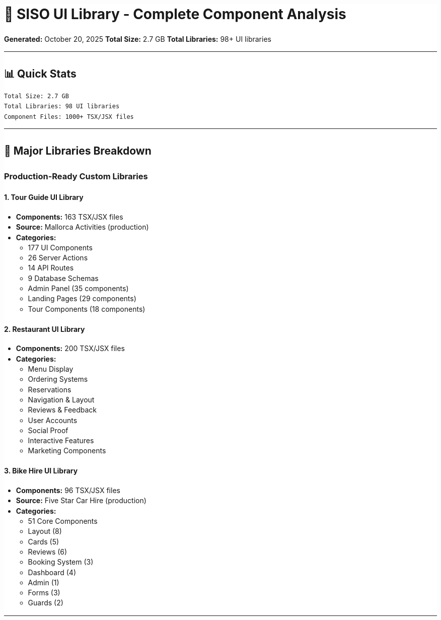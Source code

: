 # 🎨 SISO UI Library - Complete Component Analysis

**Generated:** October 20, 2025
**Total Size:** 2.7 GB
**Total Libraries:** 98+ UI libraries

---

## 📊 Quick Stats

```
Total Size: 2.7 GB
Total Libraries: 98 UI libraries
Component Files: 1000+ TSX/JSX files
```

---

## 🎯 Major Libraries Breakdown

### Production-Ready Custom Libraries

#### 1. **Tour Guide UI Library**
- **Components:** 163 TSX/JSX files
- **Source:** Mallorca Activities (production)
- **Categories:**
  - 177 UI Components
  - 26 Server Actions
  - 14 API Routes
  - 9 Database Schemas
  - Admin Panel (35 components)
  - Landing Pages (29 components)
  - Tour Components (18 components)

#### 2. **Restaurant UI Library**
- **Components:** 200 TSX/JSX files
- **Categories:**
  - Menu Display
  - Ordering Systems
  - Reservations
  - Navigation & Layout
  - Reviews & Feedback
  - User Accounts
  - Social Proof
  - Interactive Features
  - Marketing Components

#### 3. **Bike Hire UI Library**
- **Components:** 96 TSX/JSX files
- **Source:** Five Star Car Hire (production)
- **Categories:**
  - 51 Core Components
  - Layout (8)
  - Cards (5)
  - Reviews (6)
  - Booking System (3)
  - Dashboard (4)
  - Admin (1)
  - Forms (3)
  - Guards (2)

---